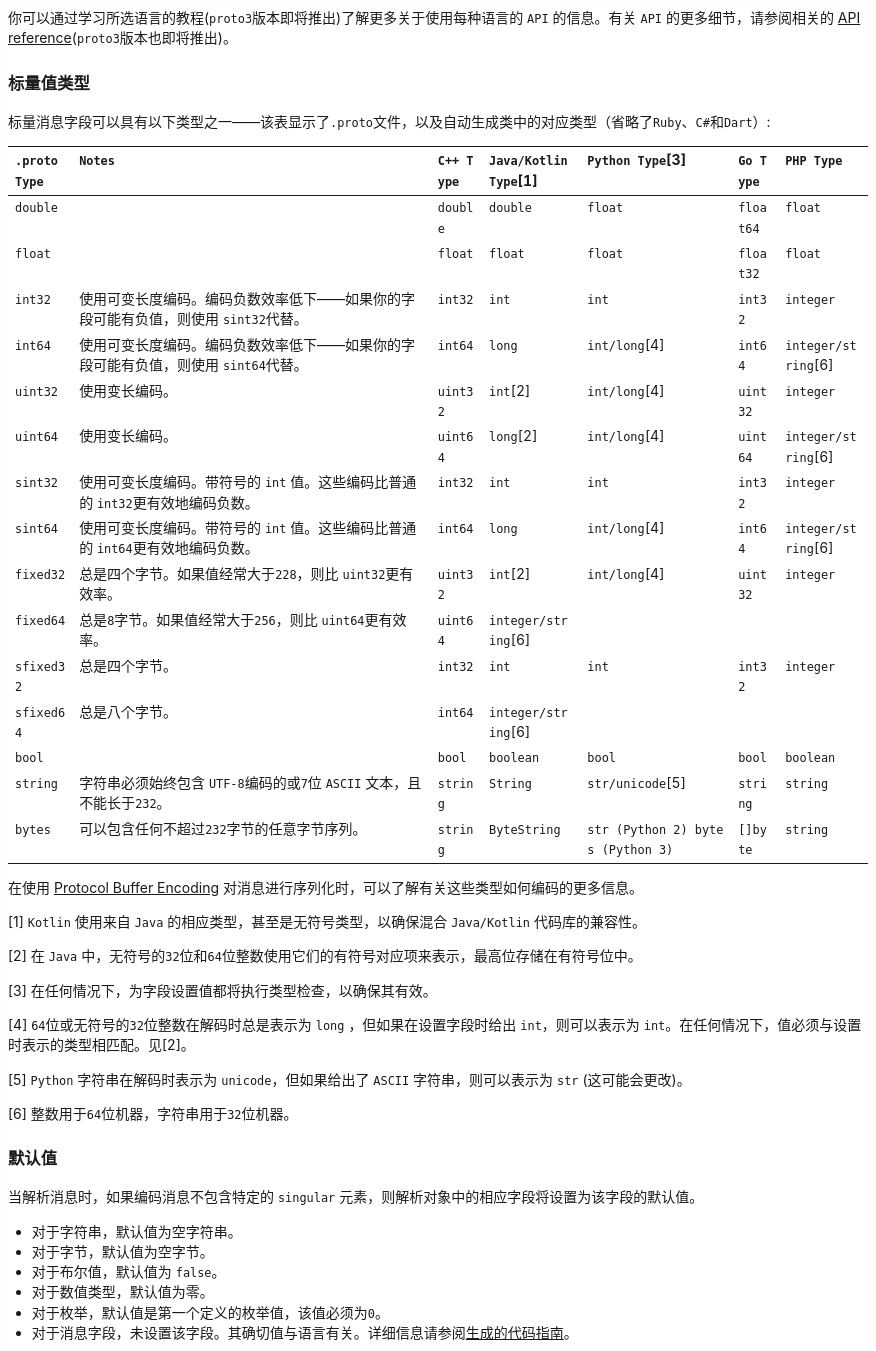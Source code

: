 你可以通过学习所选语言的教程(`proto3`版本即将推出)了解更多关于使用每种语言的 `API` 的信息。有关 `API` 的更多细节，请参阅相关的 [API reference](https://developers.google.com/protocol-buffers/docs/reference/overview)(`proto3`版本也即将推出)。

### 标量值类型

标量消息字段可以具有以下类型之一——该表显示了`.proto`文件，以及自动生成类中的对应类型（省略了`Ruby`、`C#`和`Dart`）:

| `.proto Type` | `Notes`                                                      | `C++ Type` | `Java/Kotlin Type`[1] | `Python Type`[3]                  | `Go Type` | `PHP Type`          |
| :------------ | :----------------------------------------------------------- | :--------- | :-------------------- | :-------------------------------- | :-------- | :------------------ |
| `double`      |                                                              | `double`   | `double`              | `float`                           | `float64` | `float`             |
| `float`       |                                                              | `float`    | `float`               | `float`                           | `float32` | `float`             |
| `int32`       | 使用可变长度编码。编码负数效率低下——如果你的字段可能有负值，则使用 `sint32`代替。 | `int32`    | `int`                 | `int`                             | `int32`   | `integer`           |
| `int64`       | 使用可变长度编码。编码负数效率低下——如果你的字段可能有负值，则使用 `sint64`代替。 | `int64`    | `long`                | `int/long`[4]                     | `int64`   | `integer/string`[6] |
| `uint32`      | 使用变长编码。                                               | `uint32`   | `int`[2]              | `int/long`[4]                     | `uint32`  | `integer`           |
| `uint64`      | 使用变长编码。                                               | `uint64`   | `long`[2]             | `int/long`[4]                     | `uint64`  | `integer/string`[6] |
| `sint32`      | 使用可变长度编码。带符号的 `int` 值。这些编码比普通的 `int32`更有效地编码负数。 | `int32`    | `int`                 | `int`                             | `int32`   | `integer`           |
| `sint64`      | 使用可变长度编码。带符号的 `int` 值。这些编码比普通的 `int64`更有效地编码负数。 | `int64`    | `long`                | `int/long`[4]                     | `int64`   | `integer/string`[6] |
| `fixed32`     | 总是四个字节。如果值经常大于`228`，则比 `uint32`更有效率。   | `uint32`   | `int`[2]              | `int/long`[4]                     | `uint32`  | `integer`           |
| `fixed64`     | 总是`8`字节。如果值经常大于`256`，则比 `uint64`更有效率。    | `uint64`   | `integer/string`[6]   |                                   |           |                     |
| `sfixed32`    | 总是四个字节。                                               | `int32`    | `int`                 | `int`                             | `int32`   | `integer`           |
| `sfixed64`    | 总是八个字节。                                               | `int64`    | `integer/string`[6]   |                                   |           |                     |
| `bool`        |                                                              | `bool`     | `boolean`             | `bool`                            | `bool`    | `boolean`           |
| `string`      | 字符串必须始终包含 `UTF-8`编码的或`7`位 `ASCII` 文本，且不能长于`232`。 | `string`   | `String`              | `str/unicode`[5]                  | `string`  | `string`            |
| `bytes`       | 可以包含任何不超过`232`字节的任意字节序列。                  | `string`   | `ByteString`          | `str (Python 2) bytes (Python 3)` | `[]byte`  | `string`            |

在使用 [Protocol Buffer Encoding](https://developers.google.com/protocol-buffers/docs/encoding) 对消息进行序列化时，可以了解有关这些类型如何编码的更多信息。

[1] `Kotlin` 使用来自 `Java` 的相应类型，甚至是无符号类型，以确保混合 `Java/Kotlin` 代码库的兼容性。

[2] 在 `Java` 中，无符号的`32`位和`64`位整数使用它们的有符号对应项来表示，最高位存储在有符号位中。

[3] 在任何情况下，为字段设置值都将执行类型检查，以确保其有效。

[4] `64`位或无符号的`32`位整数在解码时总是表示为 `long` ，但如果在设置字段时给出 `int`，则可以表示为 `int`。在任何情况下，值必须与设置时表示的类型相匹配。见[2]。

[5] `Python` 字符串在解码时表示为 `unicode`，但如果给出了 `ASCII` 字符串，则可以表示为 `str` (这可能会更改)。

[6] 整数用于`64`位机器，字符串用于`32`位机器。

### 默认值

当解析消息时，如果编码消息不包含特定的 `singular` 元素，则解析对象中的相应字段将设置为该字段的默认值。

- 对于字符串，默认值为空字符串。
- 对于字节，默认值为空字节。
- 对于布尔值，默认值为 `false`。
- 对于数值类型，默认值为零。
- 对于枚举，默认值是第一个定义的枚举值，该值必须为`0`。
- 对于消息字段，未设置该字段。其确切值与语言有关。详细信息请参阅[生成的代码指南](https://developers.google.com/protocol-buffers/docs/reference/overview)。
